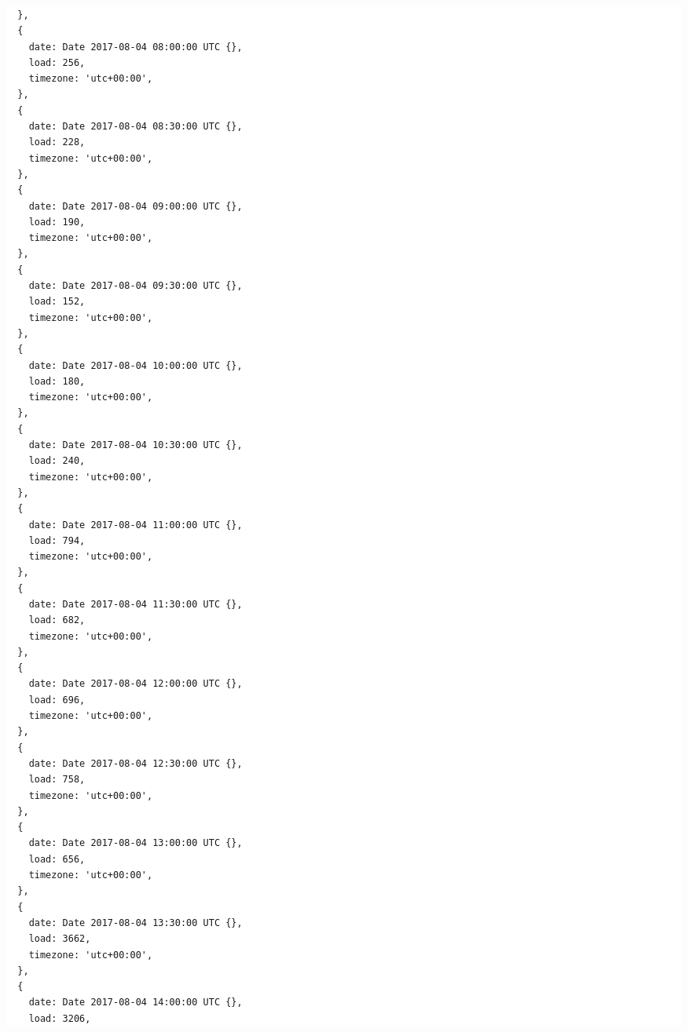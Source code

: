       },
      {
        date: Date 2017-08-04 08:00:00 UTC {},
        load: 256,
        timezone: 'utc+00:00',
      },
      {
        date: Date 2017-08-04 08:30:00 UTC {},
        load: 228,
        timezone: 'utc+00:00',
      },
      {
        date: Date 2017-08-04 09:00:00 UTC {},
        load: 190,
        timezone: 'utc+00:00',
      },
      {
        date: Date 2017-08-04 09:30:00 UTC {},
        load: 152,
        timezone: 'utc+00:00',
      },
      {
        date: Date 2017-08-04 10:00:00 UTC {},
        load: 180,
        timezone: 'utc+00:00',
      },
      {
        date: Date 2017-08-04 10:30:00 UTC {},
        load: 240,
        timezone: 'utc+00:00',
      },
      {
        date: Date 2017-08-04 11:00:00 UTC {},
        load: 794,
        timezone: 'utc+00:00',
      },
      {
        date: Date 2017-08-04 11:30:00 UTC {},
        load: 682,
        timezone: 'utc+00:00',
      },
      {
        date: Date 2017-08-04 12:00:00 UTC {},
        load: 696,
        timezone: 'utc+00:00',
      },
      {
        date: Date 2017-08-04 12:30:00 UTC {},
        load: 758,
        timezone: 'utc+00:00',
      },
      {
        date: Date 2017-08-04 13:00:00 UTC {},
        load: 656,
        timezone: 'utc+00:00',
      },
      {
        date: Date 2017-08-04 13:30:00 UTC {},
        load: 3662,
        timezone: 'utc+00:00',
      },
      {
        date: Date 2017-08-04 14:00:00 UTC {},
        load: 3206,